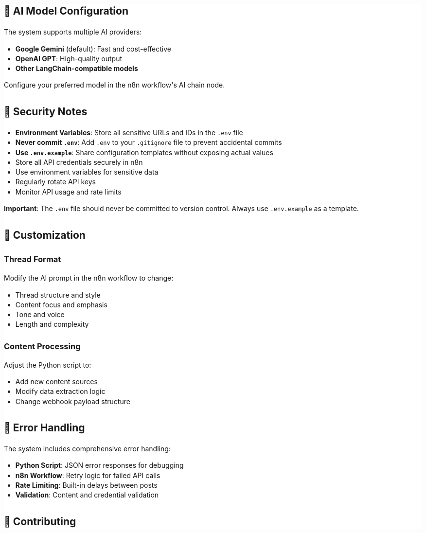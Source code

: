 ## 🤖 AI Model Configuration

The system supports multiple AI providers:

- **Google Gemini** (default): Fast and cost-effective
- **OpenAI GPT**: High-quality output
- **Other LangChain-compatible models**

Configure your preferred model in the n8n workflow's AI chain node.

## 🔐 Security Notes

- **Environment Variables**: Store all sensitive URLs and IDs in the `.env` file
- **Never commit `.env`**: Add `.env` to your `.gitignore` file to prevent accidental commits
- **Use `.env.example`**: Share configuration templates without exposing actual values
- Store all API credentials securely in n8n
- Use environment variables for sensitive data
- Regularly rotate API keys
- Monitor API usage and rate limits

**Important**: The `.env` file should never be committed to version control. Always use `.env.example` as a template.

## 🎨 Customization

### Thread Format

Modify the AI prompt in the n8n workflow to change:

- Thread structure and style
- Content focus and emphasis
- Tone and voice
- Length and complexity

### Content Processing

Adjust the Python script to:

- Add new content sources
- Modify data extraction logic
- Change webhook payload structure

## 🚨 Error Handling

The system includes comprehensive error handling:

- **Python Script**: JSON error responses for debugging
- **n8n Workflow**: Retry logic for failed API calls
- **Rate Limiting**: Built-in delays between posts
- **Validation**: Content and credential validation

## 🤝 Contributing
